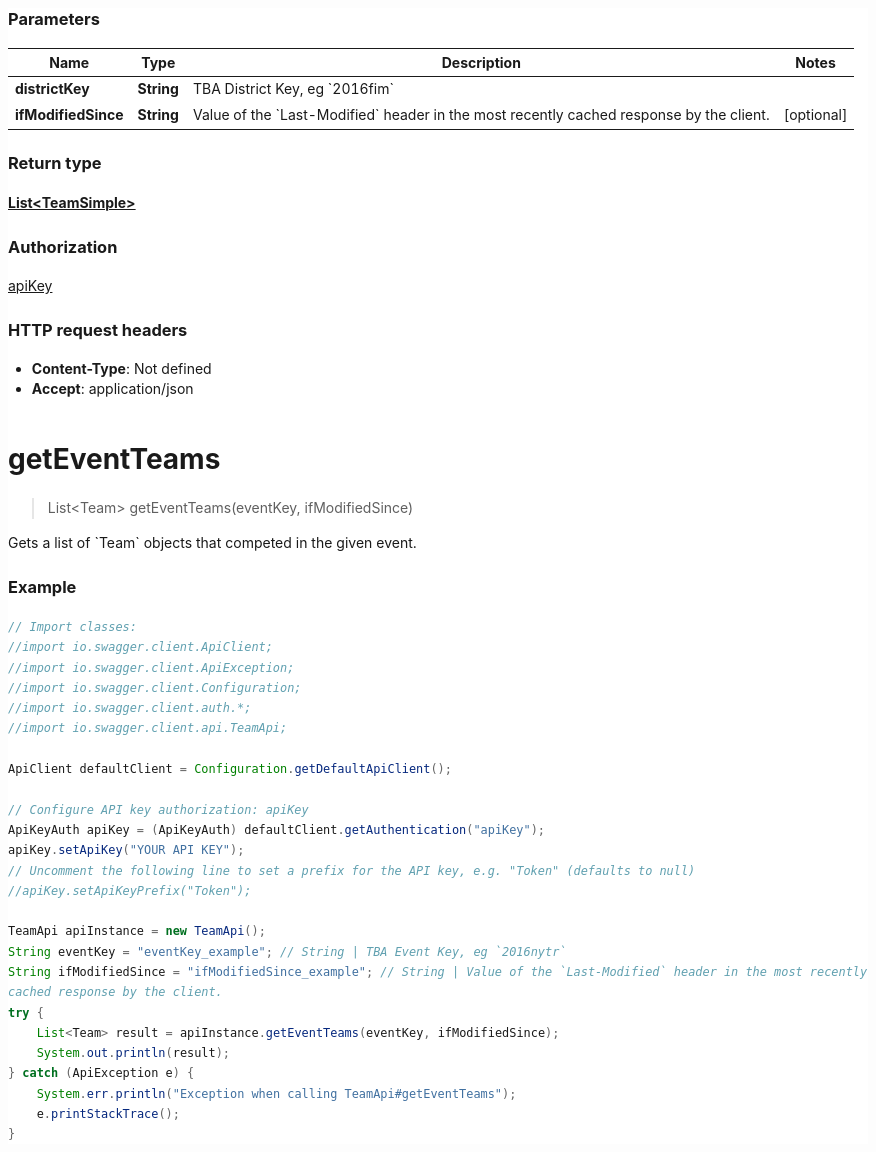 ### Parameters

Name | Type | Description  | Notes
------------- | ------------- | ------------- | -------------
 **districtKey** | **String**| TBA District Key, eg &#x60;2016fim&#x60; |
 **ifModifiedSince** | **String**| Value of the &#x60;Last-Modified&#x60; header in the most recently cached response by the client. | [optional]

### Return type

[**List&lt;TeamSimple&gt;**](TeamSimple.md)

### Authorization

[apiKey](../README.md#apiKey)

### HTTP request headers

 - **Content-Type**: Not defined
 - **Accept**: application/json

<a name="getEventTeams"></a>
# **getEventTeams**
> List&lt;Team&gt; getEventTeams(eventKey, ifModifiedSince)



Gets a list of &#x60;Team&#x60; objects that competed in the given event.

### Example
```java
// Import classes:
//import io.swagger.client.ApiClient;
//import io.swagger.client.ApiException;
//import io.swagger.client.Configuration;
//import io.swagger.client.auth.*;
//import io.swagger.client.api.TeamApi;

ApiClient defaultClient = Configuration.getDefaultApiClient();

// Configure API key authorization: apiKey
ApiKeyAuth apiKey = (ApiKeyAuth) defaultClient.getAuthentication("apiKey");
apiKey.setApiKey("YOUR API KEY");
// Uncomment the following line to set a prefix for the API key, e.g. "Token" (defaults to null)
//apiKey.setApiKeyPrefix("Token");

TeamApi apiInstance = new TeamApi();
String eventKey = "eventKey_example"; // String | TBA Event Key, eg `2016nytr`
String ifModifiedSince = "ifModifiedSince_example"; // String | Value of the `Last-Modified` header in the most recently cached response by the client.
try {
    List<Team> result = apiInstance.getEventTeams(eventKey, ifModifiedSince);
    System.out.println(result);
} catch (ApiException e) {
    System.err.println("Exception when calling TeamApi#getEventTeams");
    e.printStackTrace();
}
```
